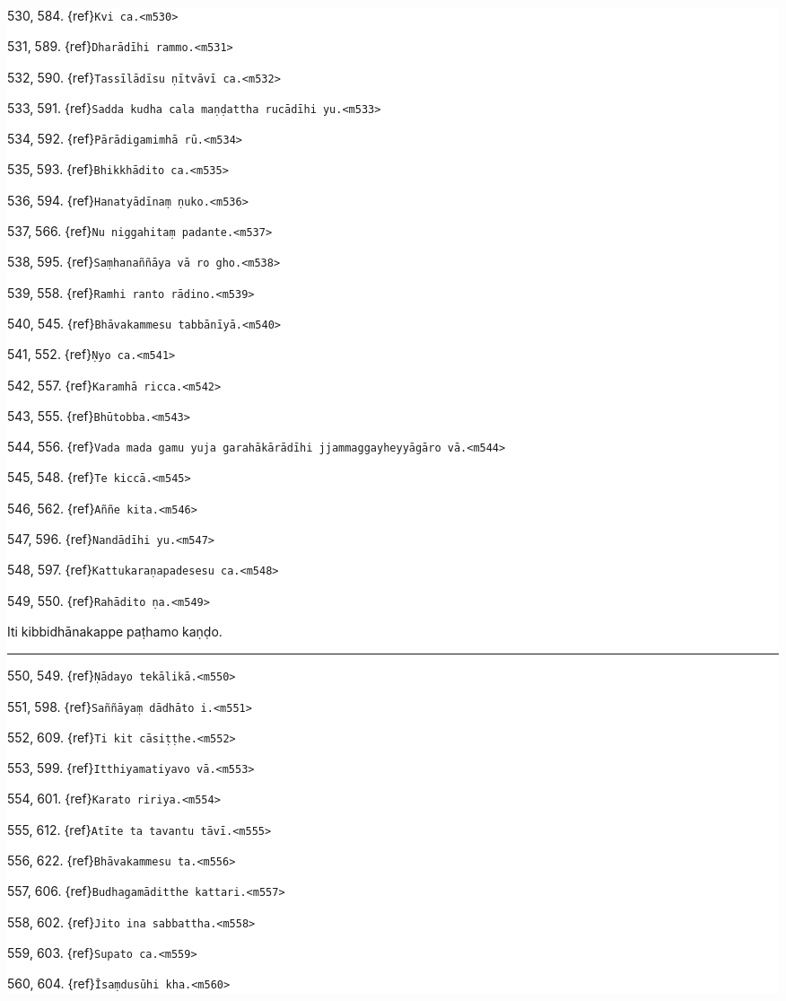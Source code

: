 530, 584. {ref}`Kvi ca.<m530>`

531, 589. {ref}`Dharādīhi rammo.<m531>`

532, 590. {ref}`Tassīlādīsu ṇītvāvī ca.<m532>`

533, 591. {ref}`Sadda kudha cala maṇḍattha rucādīhi yu.<m533>`

534, 592. {ref}`Pārādigamimhā rū.<m534>`

535, 593. {ref}`Bhikkhādito ca.<m535>`

536, 594. {ref}`Hanatyādīnaṃ ṇuko.<m536>`

537, 566. {ref}`Nu niggahitaṃ padante.<m537>`

538, 595. {ref}`Saṃhanaññāya vā ro gho.<m538>`

539, 558. {ref}`Ramhi ranto rādino.<m539>`

540, 545. {ref}`Bhāvakammesu tabbānīyā.<m540>`

541, 552. {ref}`Ṇyo ca.<m541>`

542, 557. {ref}`Karamhā ricca.<m542>`

543, 555. {ref}`Bhūtobba.<m543>`

544, 556. {ref}`Vada mada gamu yuja garahākārādīhi jjammaggayheyyāgāro vā.<m544>`

545, 548. {ref}`Te kiccā.<m545>`

546, 562. {ref}`Aññe kita.<m546>`

547, 596. {ref}`Nandādīhi yu.<m547>`

548, 597. {ref}`Kattukaraṇapadesesu ca.<m548>`

549, 550. {ref}`Rahādito ṇa.<m549>`

Iti kibbidhānakappe paṭhamo kaṇḍo.

---

550, 549. {ref}`Ṇādayo tekālikā.<m550>`

551, 598. {ref}`Saññāyaṃ dādhāto i.<m551>`

552, 609. {ref}`Ti kit cāsiṭṭhe.<m552>`

553, 599. {ref}`Itthiyamatiyavo vā.<m553>`

554, 601. {ref}`Karato ririya.<m554>`

555, 612. {ref}`Atīte ta tavantu tāvī.<m555>`

556, 622. {ref}`Bhāvakammesu ta.<m556>`

557, 606. {ref}`Budhagamāditthe kattari.<m557>`

558, 602. {ref}`Jito ina sabbattha.<m558>`

559, 603. {ref}`Supato ca.<m559>`

560, 604. {ref}`Īsaṃdusūhi kha.<m560>`
